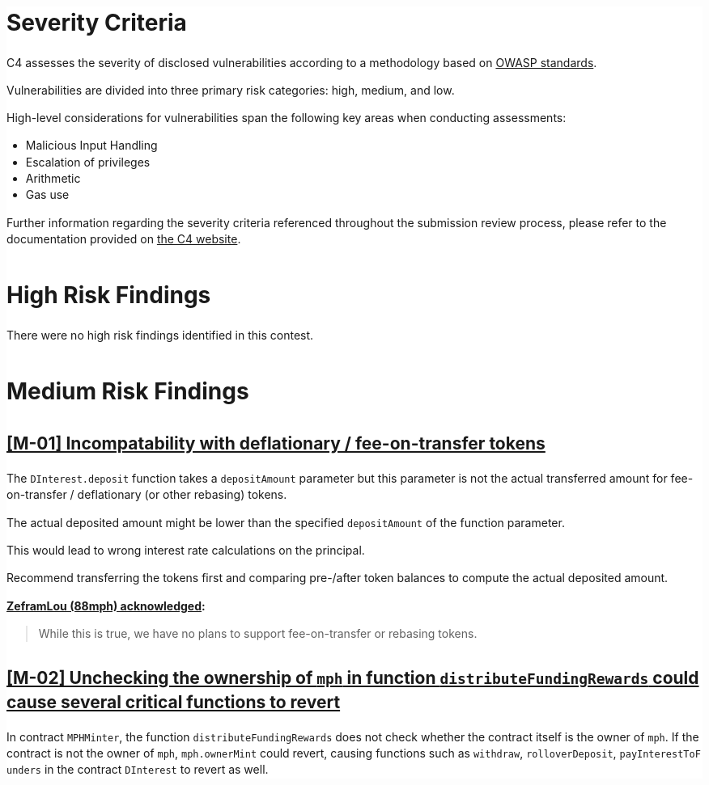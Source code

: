 # Severity Criteria

C4 assesses the severity of disclosed vulnerabilities according to a methodology based on [OWASP standards](https://owasp.org/www-community/OWASP_Risk_Rating_Methodology).

Vulnerabilities are divided into three primary risk categories: high, medium, and low.

High-level considerations for vulnerabilities span the following key areas when conducting assessments:

- Malicious Input Handling
- Escalation of privileges
- Arithmetic
- Gas use

Further information regarding the severity criteria referenced throughout the submission review process, please refer to the documentation provided on [the C4 website](https://code423n4.com).

# High Risk Findings

There were no high risk findings identified in this contest.
 
# Medium Risk Findings

## [[M-01] Incompatability with deflationary / fee-on-transfer tokens](https://github.com/code-423n4/2021-05-88mph-findings/issues/16)

The `DInterest.deposit` function takes a `depositAmount` parameter but this parameter is not the actual transferred amount for fee-on-transfer / deflationary (or other rebasing) tokens.

The actual deposited amount might be lower than the specified `depositAmount` of the function parameter.

This would lead to wrong interest rate calculations on the principal.

Recommend transferring the tokens first and comparing pre-/after token balances to compute the actual deposited amount.

**[ZeframLou (88mph) acknowledged](https://github.com/code-423n4/2021-05-88mph-findings/issues/16#issuecomment-844441370):**
> While this is true, we have no plans to support fee-on-transfer or rebasing tokens.

## [[M-02] Unchecking the ownership of `mph` in function `distributeFundingRewards` could cause several critical functions to revert](https://github.com/code-423n4/2021-05-88mph-findings/issues/23)

In contract `MPHMinter`, the function `distributeFundingRewards` does not check whether the contract itself is the owner of `mph`. If the contract is not the owner of `mph`, `mph.ownerMint` could revert, causing functions such as `withdraw`, `rolloverDeposit`, `payInterestToFunders` in the contract `DInterest` to revert as well.
